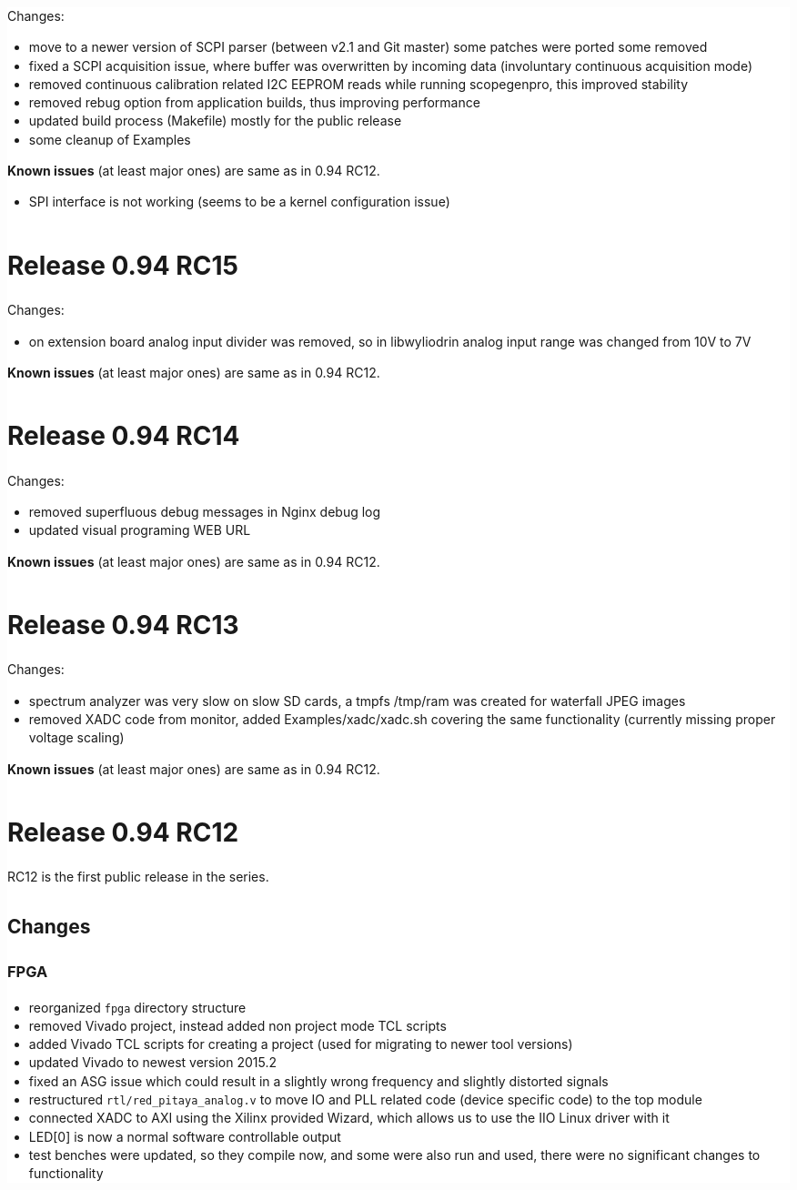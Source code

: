 Changes:
- move to a newer version of SCPI parser (between v2.1 and Git master) some patches were ported some removed
- fixed a SCPI acquisition issue, where buffer was overwritten by incoming data (involuntary continuous acquisition mode)
- removed continuous calibration related I2C EEPROM reads while running scopegenpro, this improved stability
- removed rebug option from application builds, thus improving performance
- updated build process (Makefile) mostly for the public release
- some cleanup of Examples

**Known issues** (at least major ones) are same as in 0.94 RC12.
+ SPI interface is not working (seems to be a kernel configuration issue)

# Release 0.94 RC15

Changes:
- on extension board analog input divider was removed, so in libwyliodrin analog input range was changed from 10V to 7V

**Known issues** (at least major ones) are same as in 0.94 RC12.

# Release 0.94 RC14

Changes:
- removed superfluous debug messages in Nginx debug log
- updated visual programing WEB URL

**Known issues** (at least major ones) are same as in 0.94 RC12.

# Release 0.94 RC13

Changes:
- spectrum analyzer was very slow on slow SD cards, a tmpfs /tmp/ram was created for waterfall JPEG images
- removed XADC code from monitor, added Examples/xadc/xadc.sh covering the same functionality (currently missing proper voltage scaling)

**Known issues** (at least major ones) are same as in 0.94 RC12.

# Release 0.94 RC12

RC12 is the first public release in the series.

## Changes

### FPGA
* reorganized `fpga` directory structure
* removed Vivado project, instead added non project mode TCL scripts
* added Vivado TCL scripts for creating a project (used for migrating to newer tool versions)
* updated Vivado to newest version 2015.2
* fixed an ASG issue which could result in a slightly wrong frequency and slightly distorted signals
* restructured `rtl/red_pitaya_analog.v` to move IO and PLL related code (device specific code) to the top module
* connected XADC to AXI using the Xilinx provided Wizard, which allows us to use the IIO Linux driver with it
* LED[0] is now a normal software controllable output
* test benches were updated, so they compile now, and some were also run and used, there were no significant changes to functionality
